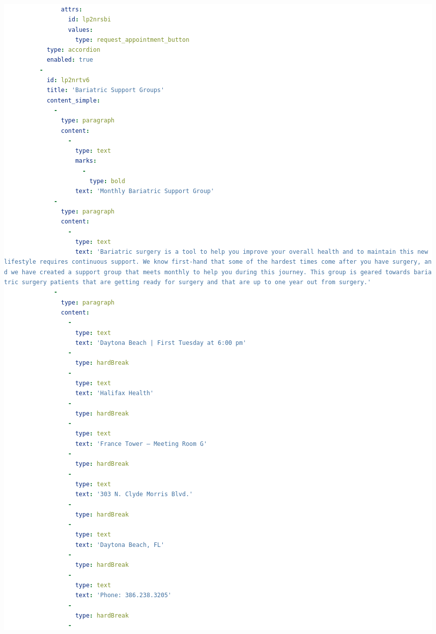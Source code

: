 ```yaml
                attrs:
                  id: lp2nrsbi
                  values:
                    type: request_appointment_button
            type: accordion
            enabled: true
          -
            id: lp2nrtv6
            title: 'Bariatric Support Groups'
            content_simple:
              -
                type: paragraph
                content:
                  -
                    type: text
                    marks:
                      -
                        type: bold
                    text: 'Monthly Bariatric Support Group'
              -
                type: paragraph
                content:
                  -
                    type: text
                    text: 'Bariatric surgery is a tool to help you improve your overall health and to maintain this new lifestyle requires continuous support. We know first-hand that some of the hardest times come after you have surgery, and we have created a support group that meets monthly to help you during this journey. This group is geared towards bariatric surgery patients that are getting ready for surgery and that are up to one year out from surgery.'
              -
                type: paragraph
                content:
                  -
                    type: text
                    text: 'Daytona Beach | First Tuesday at 6:00 pm'
                  -
                    type: hardBreak
                  -
                    type: text
                    text: 'Halifax Health'
                  -
                    type: hardBreak
                  -
                    type: text
                    text: 'France Tower – Meeting Room G'
                  -
                    type: hardBreak
                  -
                    type: text
                    text: '303 N. Clyde Morris Blvd.'
                  -
                    type: hardBreak
                  -
                    type: text
                    text: 'Daytona Beach, FL'
                  -
                    type: hardBreak
                  -
                    type: text
                    text: 'Phone: 386.238.3205'
                  -
                    type: hardBreak
                  -
```